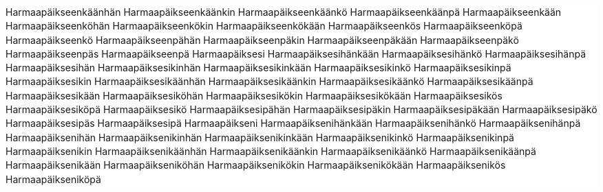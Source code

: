 Harmaapäikseenkäänhän
Harmaapäikseenkäänkin
Harmaapäikseenkäänkö
Harmaapäikseenkäänpä
Harmaapäikseenkään
Harmaapäikseenköhän
Harmaapäikseenkökin
Harmaapäikseenkökään
Harmaapäikseenkös
Harmaapäikseenköpä
Harmaapäikseenkö
Harmaapäikseenpähän
Harmaapäikseenpäkin
Harmaapäikseenpäkään
Harmaapäikseenpäkö
Harmaapäikseenpäs
Harmaapäikseenpä
Harmaapäiksesi
Harmaapäiksesihänkään
Harmaapäiksesihänkö
Harmaapäiksesihänpä
Harmaapäiksesihän
Harmaapäiksesikinhän
Harmaapäiksesikinkään
Harmaapäiksesikinkö
Harmaapäiksesikinpä
Harmaapäiksesikin
Harmaapäiksesikäänhän
Harmaapäiksesikäänkin
Harmaapäiksesikäänkö
Harmaapäiksesikäänpä
Harmaapäiksesikään
Harmaapäiksesiköhän
Harmaapäiksesikökin
Harmaapäiksesikökään
Harmaapäiksesikös
Harmaapäiksesiköpä
Harmaapäiksesikö
Harmaapäiksesipähän
Harmaapäiksesipäkin
Harmaapäiksesipäkään
Harmaapäiksesipäkö
Harmaapäiksesipäs
Harmaapäiksesipä
Harmaapäikseni
Harmaapäiksenihänkään
Harmaapäiksenihänkö
Harmaapäiksenihänpä
Harmaapäiksenihän
Harmaapäiksenikinhän
Harmaapäiksenikinkään
Harmaapäiksenikinkö
Harmaapäiksenikinpä
Harmaapäiksenikin
Harmaapäiksenikäänhän
Harmaapäiksenikäänkin
Harmaapäiksenikäänkö
Harmaapäiksenikäänpä
Harmaapäiksenikään
Harmaapäikseniköhän
Harmaapäiksenikökin
Harmaapäiksenikökään
Harmaapäiksenikös
Harmaapäikseniköpä